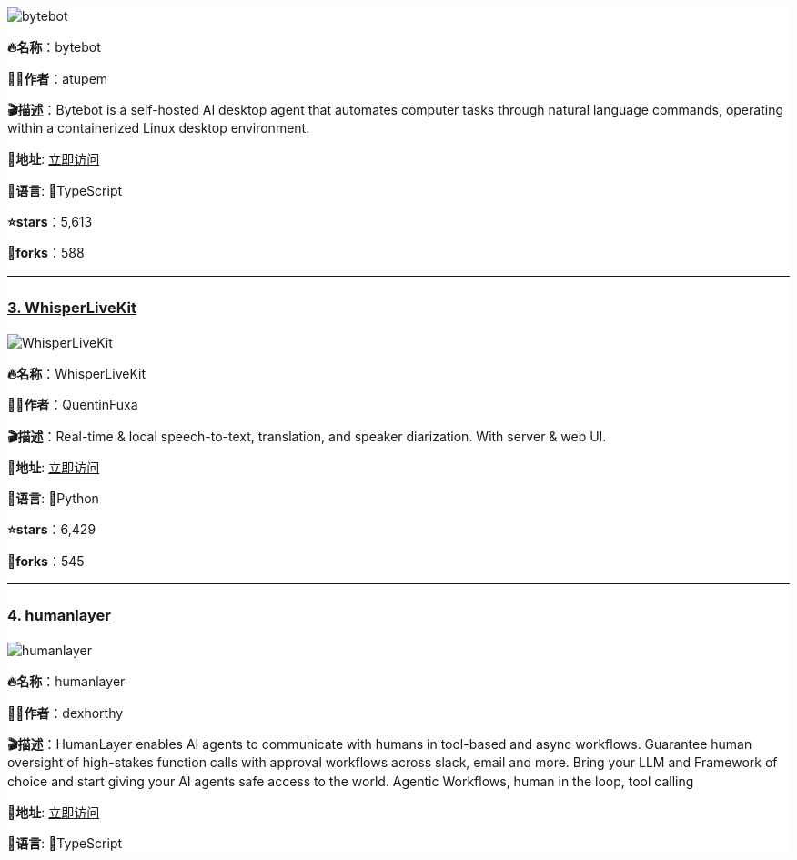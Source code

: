 ![bytebot](https://s0.wp.com/mshots/v1/https://github.com//bytebot-ai/bytebot?w=600&h=450) 

**🔥名称**：bytebot 

**🧑‍💻作者**：atupem 

**🎬描述**：Bytebot is a self-hosted AI desktop agent that automates computer tasks through natural language commands, operating within a containerized Linux desktop environment. 

**🔗地址**: [立即访问](https://github.com//bytebot-ai/bytebot) 

**👀语言**: 🔺TypeScript 

**⭐stars**：5,613 

**📍forks**：588 

--- 

### [3. WhisperLiveKit](https://github.com//QuentinFuxa/WhisperLiveKit) 

![WhisperLiveKit](https://s0.wp.com/mshots/v1/https://github.com//QuentinFuxa/WhisperLiveKit?w=600&h=450) 

**🔥名称**：WhisperLiveKit 

**🧑‍💻作者**：QuentinFuxa 

**🎬描述**：Real-time & local speech-to-text, translation, and speaker diarization. With server & web UI. 

**🔗地址**: [立即访问](https://github.com//QuentinFuxa/WhisperLiveKit) 

**👀语言**: 🔺Python 

**⭐stars**：6,429 

**📍forks**：545 

--- 

### [4. humanlayer](https://github.com//humanlayer/humanlayer) 

![humanlayer](https://s0.wp.com/mshots/v1/https://github.com//humanlayer/humanlayer?w=600&h=450) 

**🔥名称**：humanlayer 

**🧑‍💻作者**：dexhorthy 

**🎬描述**：HumanLayer enables AI agents to communicate with humans in tool-based and async workflows. Guarantee human oversight of high-stakes function calls with approval workflows across slack, email and more. Bring your LLM and Framework of choice and start giving your AI agents safe access to the world. Agentic Workflows, human in the loop, tool calling 

**🔗地址**: [立即访问](https://github.com//humanlayer/humanlayer) 

**👀语言**: 🔺TypeScript 
